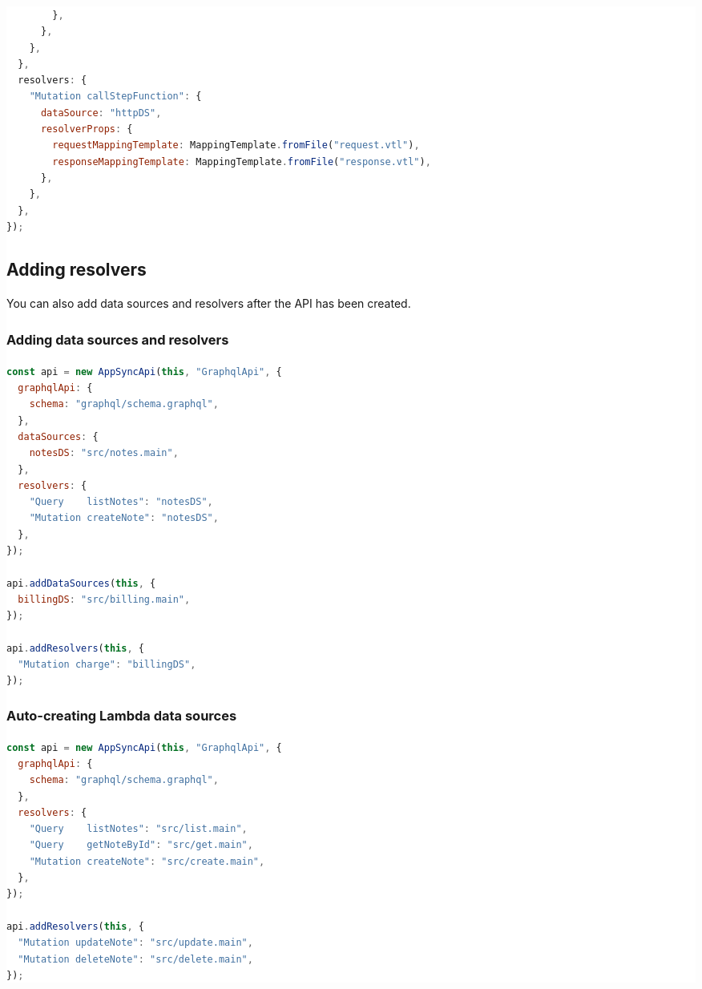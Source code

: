 ```js {8-16}
        },
      },
    },
  },
  resolvers: {
    "Mutation callStepFunction": {
      dataSource: "httpDS",
      resolverProps: {
        requestMappingTemplate: MappingTemplate.fromFile("request.vtl"),
        responseMappingTemplate: MappingTemplate.fromFile("response.vtl"),
      },
    },
  },
});
```

## Adding resolvers

You can also add data sources and resolvers after the API has been created.

### Adding data sources and resolvers

```js {14-20}
const api = new AppSyncApi(this, "GraphqlApi", {
  graphqlApi: {
    schema: "graphql/schema.graphql",
  },
  dataSources: {
    notesDS: "src/notes.main",
  },
  resolvers: {
    "Query    listNotes": "notesDS",
    "Mutation createNote": "notesDS",
  },
});

api.addDataSources(this, {
  billingDS: "src/billing.main",
});

api.addResolvers(this, {
  "Mutation charge": "billingDS",
});
```

### Auto-creating Lambda data sources

```js {12-15}
const api = new AppSyncApi(this, "GraphqlApi", {
  graphqlApi: {
    schema: "graphql/schema.graphql",
  },
  resolvers: {
    "Query    listNotes": "src/list.main",
    "Query    getNoteById": "src/get.main",
    "Mutation createNote": "src/create.main",
  },
});

api.addResolvers(this, {
  "Mutation updateNote": "src/update.main",
  "Mutation deleteNote": "src/delete.main",
});
```